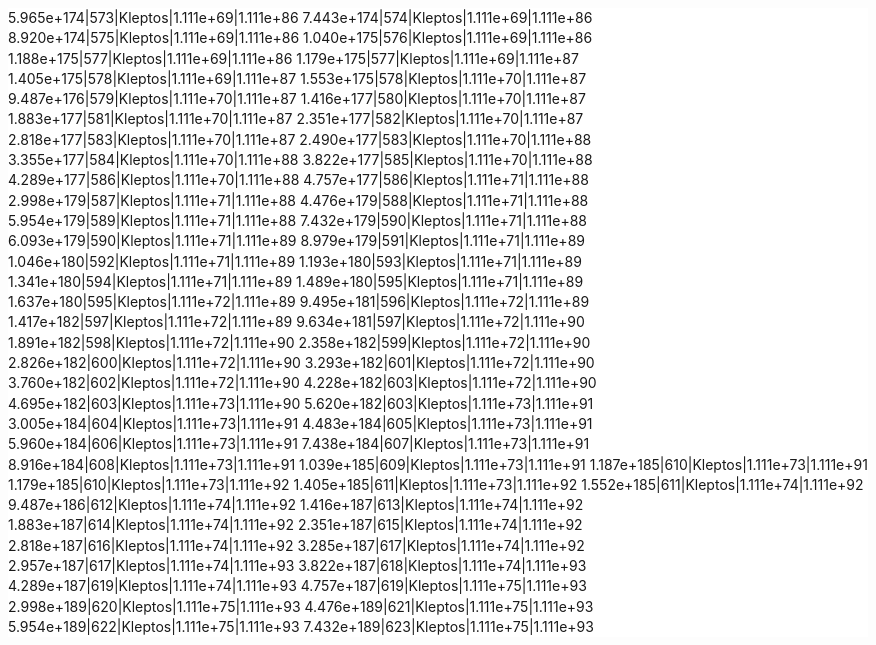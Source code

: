 5.965e+174|573|Kleptos|1.111e+69|1.111e+86
7.443e+174|574|Kleptos|1.111e+69|1.111e+86
8.920e+174|575|Kleptos|1.111e+69|1.111e+86
1.040e+175|576|Kleptos|1.111e+69|1.111e+86
1.188e+175|577|Kleptos|1.111e+69|1.111e+86
1.179e+175|577|Kleptos|1.111e+69|1.111e+87
1.405e+175|578|Kleptos|1.111e+69|1.111e+87
1.553e+175|578|Kleptos|1.111e+70|1.111e+87
9.487e+176|579|Kleptos|1.111e+70|1.111e+87
1.416e+177|580|Kleptos|1.111e+70|1.111e+87
1.883e+177|581|Kleptos|1.111e+70|1.111e+87
2.351e+177|582|Kleptos|1.111e+70|1.111e+87
2.818e+177|583|Kleptos|1.111e+70|1.111e+87
2.490e+177|583|Kleptos|1.111e+70|1.111e+88
3.355e+177|584|Kleptos|1.111e+70|1.111e+88
3.822e+177|585|Kleptos|1.111e+70|1.111e+88
4.289e+177|586|Kleptos|1.111e+70|1.111e+88
4.757e+177|586|Kleptos|1.111e+71|1.111e+88
2.998e+179|587|Kleptos|1.111e+71|1.111e+88
4.476e+179|588|Kleptos|1.111e+71|1.111e+88
5.954e+179|589|Kleptos|1.111e+71|1.111e+88
7.432e+179|590|Kleptos|1.111e+71|1.111e+88
6.093e+179|590|Kleptos|1.111e+71|1.111e+89
8.979e+179|591|Kleptos|1.111e+71|1.111e+89
1.046e+180|592|Kleptos|1.111e+71|1.111e+89
1.193e+180|593|Kleptos|1.111e+71|1.111e+89
1.341e+180|594|Kleptos|1.111e+71|1.111e+89
1.489e+180|595|Kleptos|1.111e+71|1.111e+89
1.637e+180|595|Kleptos|1.111e+72|1.111e+89
9.495e+181|596|Kleptos|1.111e+72|1.111e+89
1.417e+182|597|Kleptos|1.111e+72|1.111e+89
9.634e+181|597|Kleptos|1.111e+72|1.111e+90
1.891e+182|598|Kleptos|1.111e+72|1.111e+90
2.358e+182|599|Kleptos|1.111e+72|1.111e+90
2.826e+182|600|Kleptos|1.111e+72|1.111e+90
3.293e+182|601|Kleptos|1.111e+72|1.111e+90
3.760e+182|602|Kleptos|1.111e+72|1.111e+90
4.228e+182|603|Kleptos|1.111e+72|1.111e+90
4.695e+182|603|Kleptos|1.111e+73|1.111e+90
5.620e+182|603|Kleptos|1.111e+73|1.111e+91
3.005e+184|604|Kleptos|1.111e+73|1.111e+91
4.483e+184|605|Kleptos|1.111e+73|1.111e+91
5.960e+184|606|Kleptos|1.111e+73|1.111e+91
7.438e+184|607|Kleptos|1.111e+73|1.111e+91
8.916e+184|608|Kleptos|1.111e+73|1.111e+91
1.039e+185|609|Kleptos|1.111e+73|1.111e+91
1.187e+185|610|Kleptos|1.111e+73|1.111e+91
1.179e+185|610|Kleptos|1.111e+73|1.111e+92
1.405e+185|611|Kleptos|1.111e+73|1.111e+92
1.552e+185|611|Kleptos|1.111e+74|1.111e+92
9.487e+186|612|Kleptos|1.111e+74|1.111e+92
1.416e+187|613|Kleptos|1.111e+74|1.111e+92
1.883e+187|614|Kleptos|1.111e+74|1.111e+92
2.351e+187|615|Kleptos|1.111e+74|1.111e+92
2.818e+187|616|Kleptos|1.111e+74|1.111e+92
3.285e+187|617|Kleptos|1.111e+74|1.111e+92
2.957e+187|617|Kleptos|1.111e+74|1.111e+93
3.822e+187|618|Kleptos|1.111e+74|1.111e+93
4.289e+187|619|Kleptos|1.111e+74|1.111e+93
4.757e+187|619|Kleptos|1.111e+75|1.111e+93
2.998e+189|620|Kleptos|1.111e+75|1.111e+93
4.476e+189|621|Kleptos|1.111e+75|1.111e+93
5.954e+189|622|Kleptos|1.111e+75|1.111e+93
7.432e+189|623|Kleptos|1.111e+75|1.111e+93